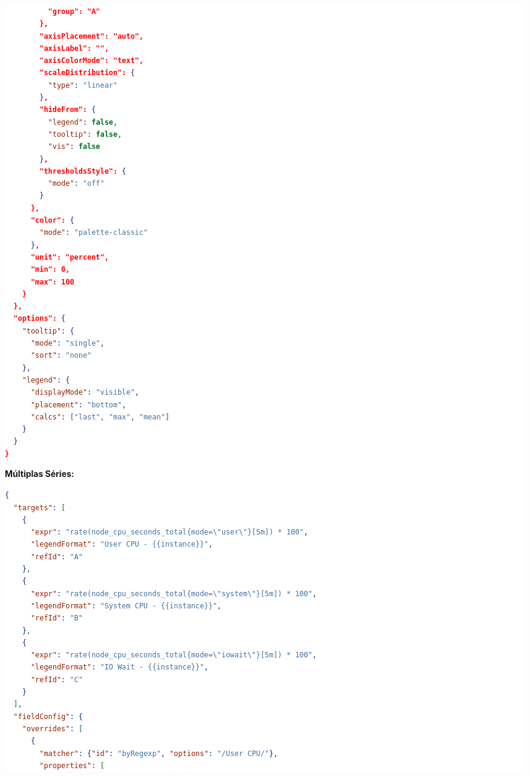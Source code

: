 ```json
          "group": "A"
        },
        "axisPlacement": "auto",
        "axisLabel": "",
        "axisColorMode": "text",
        "scaleDistribution": {
          "type": "linear"
        },
        "hideFrom": {
          "legend": false,
          "tooltip": false,
          "vis": false
        },
        "thresholdsStyle": {
          "mode": "off"
        }
      },
      "color": {
        "mode": "palette-classic"
      },
      "unit": "percent",
      "min": 0,
      "max": 100
    }
  },
  "options": {
    "tooltip": {
      "mode": "single",
      "sort": "none"
    },
    "legend": {
      "displayMode": "visible",
      "placement": "bottom",
      "calcs": ["last", "max", "mean"]
    }
  }
}
```

**Múltiplas Séries:**
```json
{
  "targets": [
    {
      "expr": "rate(node_cpu_seconds_total{mode=\"user\"}[5m]) * 100",
      "legendFormat": "User CPU - {{instance}}",
      "refId": "A"
    },
    {
      "expr": "rate(node_cpu_seconds_total{mode=\"system\"}[5m]) * 100",
      "legendFormat": "System CPU - {{instance}}",
      "refId": "B"
    },
    {
      "expr": "rate(node_cpu_seconds_total{mode=\"iowait\"}[5m]) * 100",
      "legendFormat": "IO Wait - {{instance}}",
      "refId": "C"
    }
  ],
  "fieldConfig": {
    "overrides": [
      {
        "matcher": {"id": "byRegexp", "options": "/User CPU/"},
        "properties": [
```